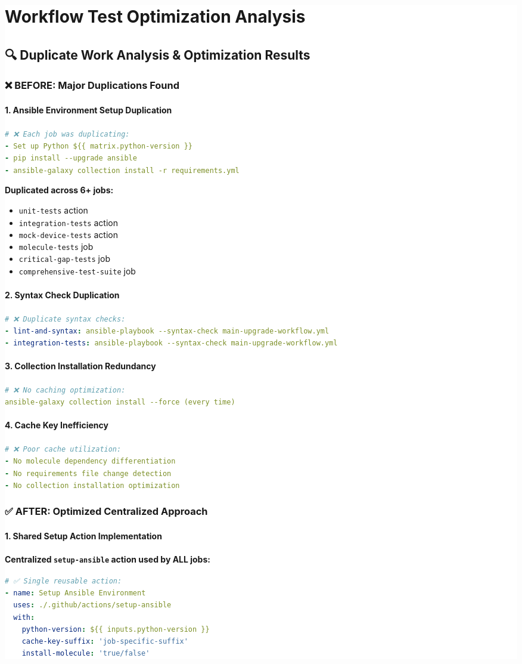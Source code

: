 # Workflow Test Optimization Analysis

## 🔍 Duplicate Work Analysis & Optimization Results

### ❌ **BEFORE: Major Duplications Found**

#### 1. **Ansible Environment Setup Duplication**
```yaml
# ❌ Each job was duplicating:
- Set up Python ${{ matrix.python-version }}
- pip install --upgrade ansible
- ansible-galaxy collection install -r requirements.yml
```

**Duplicated across 6+ jobs:**
- `unit-tests` action
- `integration-tests` action
- `mock-device-tests` action
- `molecule-tests` job
- `critical-gap-tests` job
- `comprehensive-test-suite` job

#### 2. **Syntax Check Duplication**
```yaml
# ❌ Duplicate syntax checks:
- lint-and-syntax: ansible-playbook --syntax-check main-upgrade-workflow.yml
- integration-tests: ansible-playbook --syntax-check main-upgrade-workflow.yml
```

#### 3. **Collection Installation Redundancy**
```yaml
# ❌ No caching optimization:
ansible-galaxy collection install --force (every time)
```

#### 4. **Cache Key Inefficiency**
```yaml
# ❌ Poor cache utilization:
- No molecule dependency differentiation
- No requirements file change detection
- No collection installation optimization
```

### ✅ **AFTER: Optimized Centralized Approach**

#### 1. **Shared Setup Action Implementation**

**Centralized `setup-ansible` action used by ALL jobs:**
```yaml
# ✅ Single reusable action:
- name: Setup Ansible Environment
  uses: ./.github/actions/setup-ansible
  with:
    python-version: ${{ inputs.python-version }}
    cache-key-suffix: 'job-specific-suffix'
    install-molecule: 'true/false'
```
